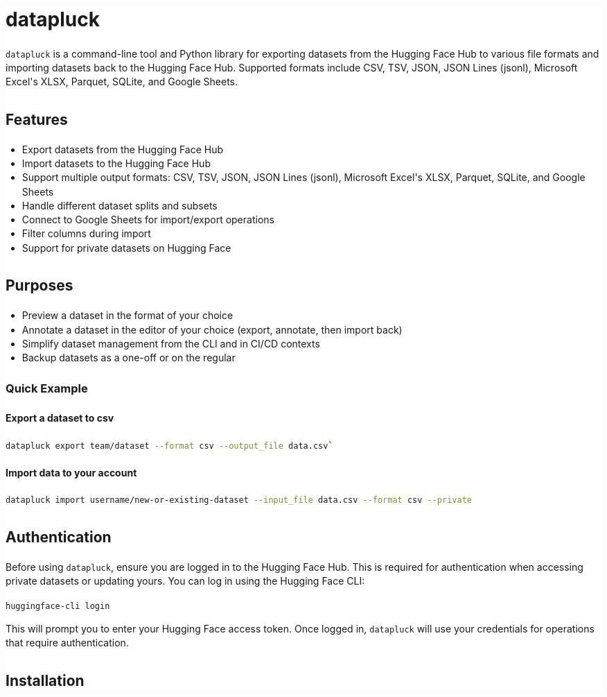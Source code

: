 # datapluck

`datapluck` is a command-line tool and Python library for exporting datasets from the Hugging Face Hub to various file formats and importing datasets back to the Hugging Face Hub. Supported formats include CSV, TSV, JSON, JSON Lines (jsonl), Microsoft Excel's XLSX, Parquet, SQLite, and Google Sheets.

## Features

- Export datasets from the Hugging Face Hub
- Import datasets to the Hugging Face Hub
- Support multiple output formats: CSV, TSV, JSON, JSON Lines (jsonl), Microsoft Excel's XLSX, Parquet, SQLite, and Google Sheets
- Handle different dataset splits and subsets
- Connect to Google Sheets for import/export operations
- Filter columns during import
- Support for private datasets on Hugging Face

## Purposes

- Preview a dataset in the format of your choice
- Annotate a dataset in the editor of your choice (export, annotate, then import back)
- Simplify dataset management from the CLI and in CI/CD contexts
- Backup datasets as a one-off or on the regular

### Quick Example

#### Export a dataset to csv
```bash
datapluck export team/dataset --format csv --output_file data.csv`
```

#### Import data to your account
```bash
datapluck import username/new-or-existing-dataset --input_file data.csv --format csv --private
```


## Authentication

Before using `datapluck`, ensure you are logged in to the Hugging Face Hub. This is required for authentication when accessing private datasets or updating yours. You can log in using the Hugging Face CLI:

```bash
huggingface-cli login
```

This will prompt you to enter your Hugging Face access token. Once logged in, `datapluck` will use your credentials for operations that require authentication.


## Installation
